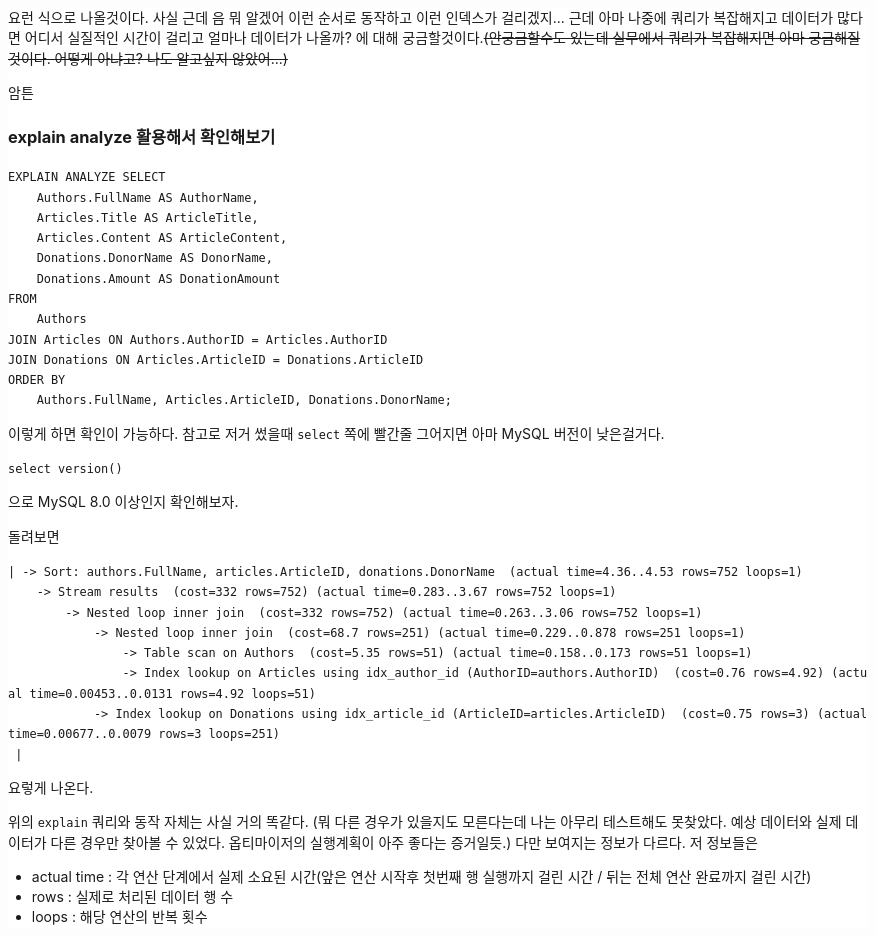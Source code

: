 요런 식으로 나올것이다.
사실 근데 음 뭐 알겠어 이런 순서로 동작하고 이런 인덱스가 걸리겠지... 근데 아마 나중에 쿼리가 복잡해지고 데이터가 많다면 어디서 실질적인 시간이 걸리고 얼마나 데이터가 나올까? 에 대해 궁금할것이다.~~(안궁금할수도 있는데 실무에서 쿼리가 복잡해지면 아마 궁금해질것이다. 어떻게 아냐고? 나도 알고싶지 않았어...)~~ 

암튼 

### explain analyze 활용해서 확인해보기

```
EXPLAIN ANALYZE SELECT
    Authors.FullName AS AuthorName,
    Articles.Title AS ArticleTitle,
    Articles.Content AS ArticleContent,
    Donations.DonorName AS DonorName,
    Donations.Amount AS DonationAmount
FROM
    Authors
JOIN Articles ON Authors.AuthorID = Articles.AuthorID
JOIN Donations ON Articles.ArticleID = Donations.ArticleID
ORDER BY
    Authors.FullName, Articles.ArticleID, Donations.DonorName;
```

이렇게 하면 확인이 가능하다.
참고로 저거 썼을때 `select` 쪽에 빨간줄 그어지면 아마 MySQL 버전이 낮은걸거다.

`select version()`

으로 MySQL 8.0 이상인지 확인해보자.

돌려보면

```
| -> Sort: authors.FullName, articles.ArticleID, donations.DonorName  (actual time=4.36..4.53 rows=752 loops=1)
    -> Stream results  (cost=332 rows=752) (actual time=0.283..3.67 rows=752 loops=1)
        -> Nested loop inner join  (cost=332 rows=752) (actual time=0.263..3.06 rows=752 loops=1)
            -> Nested loop inner join  (cost=68.7 rows=251) (actual time=0.229..0.878 rows=251 loops=1)
                -> Table scan on Authors  (cost=5.35 rows=51) (actual time=0.158..0.173 rows=51 loops=1)
                -> Index lookup on Articles using idx_author_id (AuthorID=authors.AuthorID)  (cost=0.76 rows=4.92) (actual time=0.00453..0.0131 rows=4.92 loops=51)
            -> Index lookup on Donations using idx_article_id (ArticleID=articles.ArticleID)  (cost=0.75 rows=3) (actual time=0.00677..0.0079 rows=3 loops=251)
 |
 ```
 

요렇게 나온다.

위의 `explain` 쿼리와 동작 자체는 사실 거의 똑같다. (뭐 다른 경우가 있을지도 모른다는데 나는 아무리 테스트해도 못찾았다. 예상 데이터와 실제 데이터가 다른 경우만 찾아볼 수 있었다. 옵티마이저의 실행계획이 아주 좋다는 증거일듯.)
다만 보여지는 정보가 다르다. 저 정보들은

- actual time : 각 연산 단계에서 실제 소요된 시간(앞은 연산 시작후 첫번째 행 실행까지 걸린 시간 / 뒤는 전체 연산 완료까지 걸린 시간)
- rows : 실제로 처리된 데이터 행 수
- loops : 해당 연산의 반복 횟수
